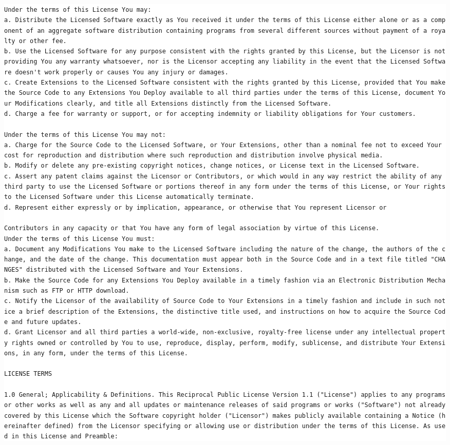     Under the terms of this License You may: 
    a. Distribute the Licensed Software exactly as You received it under the terms of this License either alone or as a component of an aggregate software distribution containing programs from several different sources without payment of a royalty or other fee. 
    b. Use the Licensed Software for any purpose consistent with the rights granted by this License, but the Licensor is not providing You any warranty whatsoever, nor is the Licensor accepting any liability in the event that the Licensed Software doesn't work properly or causes You any injury or damages. 
    c. Create Extensions to the Licensed Software consistent with the rights granted by this License, provided that You make the Source Code to any Extensions You Deploy available to all third parties under the terms of this License, document Your Modifications clearly, and title all Extensions distinctly from the Licensed Software. 
    d. Charge a fee for warranty or support, or for accepting indemnity or liability obligations for Your customers. 

    Under the terms of this License You may not: 
    a. Charge for the Source Code to the Licensed Software, or Your Extensions, other than a nominal fee not to exceed Your cost for reproduction and distribution where such reproduction and distribution involve physical media. 
    b. Modify or delete any pre-existing copyright notices, change notices, or License text in the Licensed Software. 
    c. Assert any patent claims against the Licensor or Contributors, or which would in any way restrict the ability of any third party to use the Licensed Software or portions thereof in any form under the terms of this License, or Your rights to the Licensed Software under this License automatically terminate. 
    d. Represent either expressly or by implication, appearance, or otherwise that You represent Licensor or 

    Contributors in any capacity or that You have any form of legal association by virtue of this License. 
    Under the terms of this License You must: 
    a. Document any Modifications You make to the Licensed Software including the nature of the change, the authors of the change, and the date of the change. This documentation must appear both in the Source Code and in a text file titled "CHANGES" distributed with the Licensed Software and Your Extensions. 
    b. Make the Source Code for any Extensions You Deploy available in a timely fashion via an Electronic Distribution Mechanism such as FTP or HTTP download. 
    c. Notify the Licensor of the availability of Source Code to Your Extensions in a timely fashion and include in such notice a brief description of the Extensions, the distinctive title used, and instructions on how to acquire the Source Code and future updates. 
    d. Grant Licensor and all third parties a world-wide, non-exclusive, royalty-free license under any intellectual property rights owned or controlled by You to use, reproduce, display, perform, modify, sublicense, and distribute Your Extensions, in any form, under the terms of this License. 

    LICENSE TERMS 

    1.0 General; Applicability & Definitions. This Reciprocal Public License Version 1.1 ("License") applies to any programs or other works as well as any and all updates or maintenance releases of said programs or works ("Software") not already covered by this License which the Software copyright holder ("Licensor") makes publicly available containing a Notice (hereinafter defined) from the Licensor specifying or allowing use or distribution under the terms of this License. As used in this License and Preamble: 

